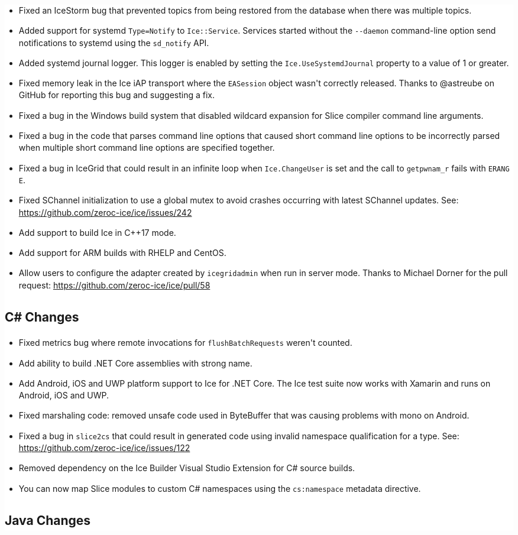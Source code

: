 - Fixed an IceStorm bug that prevented topics from being restored from the database
  when there was multiple topics.

- Added support for systemd `Type=Notify` to `Ice::Service`. Services
  started without the `--daemon` command-line option send notifications
  to systemd using the `sd_notify` API.

- Added systemd journal logger. This logger is enabled by setting the
  `Ice.UseSystemdJournal` property to a value of 1 or greater.

- Fixed memory leak in the Ice iAP transport where the `EASession` object wasn't
  correctly released. Thanks to @astreube on GitHub for reporting this bug and
  suggesting a fix.

- Fixed a bug in the Windows build system that disabled wildcard expansion for
  Slice compiler command line arguments.

- Fixed a bug in the code that parses command line options that caused short command
  line options to be incorrectly parsed when multiple short command line options
  are specified together.

- Fixed a bug in IceGrid that could result in an infinite loop when `Ice.ChangeUser` is
  set and the call to `getpwnam_r` fails with `ERANGE`.

- Fixed SChannel initialization to use a global mutex to avoid crashes occurring with
  latest SChannel updates. See: https://github.com/zeroc-ice/ice/issues/242

- Add support to build Ice in C++17 mode.

- Add support for ARM builds with RHELP and CentOS.

- Allow users to configure the adapter created by `icegridadmin` when run in server mode.
  Thanks to Michael Dorner for the pull request: https://github.com/zeroc-ice/ice/pull/58

## C# Changes

- Fixed metrics bug where remote invocations for `flushBatchRequests` weren't
  counted.

- Add ability to build .NET Core assemblies with strong name.

- Add Android, iOS and UWP platform support to Ice for .NET Core. The Ice test
  suite now works with Xamarin and runs on Android, iOS and UWP.

- Fixed marshaling code: removed unsafe code used in ByteBuffer that was
  causing problems with mono on Android.

- Fixed a bug in `slice2cs` that could result in generated code using
  invalid namespace qualification for a type.
  See: https://github.com/zeroc-ice/ice/issues/122

- Removed dependency on the Ice Builder Visual Studio Extension for C# source builds.

- You can now map Slice modules to custom C# namespaces using the `cs:namespace`
  metadata directive.

## Java Changes
